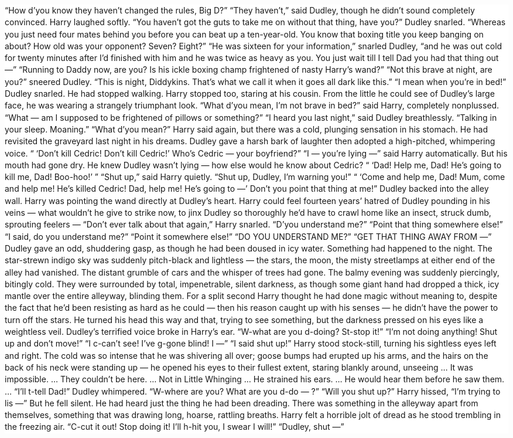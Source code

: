 “How d’you know they haven’t changed the rules, Big D?”
“They haven’t,” said Dudley, though he didn’t sound completely convinced. Harry laughed softly.
“You haven’t got the guts to take me on without that thing, have you?” Dudley snarled.
“Whereas you just need four mates behind you before you can beat up a ten-year-old. You know that boxing title you keep banging on about? How old was your opponent? Seven? Eight?”
“He was sixteen for your information,” snarled Dudley, “and he was out cold for twenty minutes after I’d finished with him and he was twice as heavy as you. You just wait till I tell Dad you had that thing out —”
“Running to Daddy now, are you? Is his ickle boxing champ frightened of nasty Harry’s wand?”
“Not this brave at night, are you?” sneered Dudley.
“This is night, Diddykins. That’s what we call it when it goes all dark like this.”
“I mean when you’re in bed!” Dudley snarled.
He had stopped walking. Harry stopped too, staring at his cousin. From the little he could see of Dudley’s large face, he was wearing a strangely triumphant look.
“What d’you mean, I’m not brave in bed?” said Harry, completely nonplussed. “What — am I supposed to be frightened of pillows or something?”
“I heard you last night,” said Dudley breathlessly. “Talking in your sleep. Moaning.”
“What d’you mean?” Harry said again, but there was a cold, plunging sensation in his stomach. He had revisited the graveyard last night in his dreams.
Dudley gave a harsh bark of laughter then adopted a high-pitched, whimpering voice. “ ‘Don’t kill Cedric! Don’t kill Cedric!’ Who’s Cedric — your boyfriend?”
“I — you’re lying —” said Harry automatically. But his mouth had gone dry. He knew Dudley wasn’t lying — how else would he know about Cedric?
“ ‘Dad! Help me, Dad! He’s going to kill me, Dad! Boo-hoo!’ ”
“Shut up,” said Harry quietly. “Shut up, Dudley, I’m warning you!”
“ ‘Come and help me, Dad! Mum, come and help me! He’s killed Cedric! Dad, help me! He’s going to —’ Don’t you point that thing at me!”
Dudley backed into the alley wall. Harry was pointing the wand directly at Dudley’s heart. Harry could feel fourteen years’ hatred of Dudley pounding in his veins — what wouldn’t he give to strike now, to jinx Dudley so thoroughly he’d have to crawl home like an insect, struck dumb, sprouting feelers —
“Don’t ever talk about that again,” Harry snarled. “D’you understand me?”
“Point that thing somewhere else!”
“I said, do you understand me?”
“Point it somewhere else!”
“DO YOU UNDERSTAND ME?”
“GET THAT THING AWAY FROM —”
Dudley gave an odd, shuddering gasp, as though he had been doused in icy water.
Something had happened to the night. The star-strewn indigo sky was suddenly pitch-black and lightless — the stars, the moon, the misty streetlamps at either end of the alley had vanished. The distant grumble of cars and the whisper of trees had gone. The balmy evening was suddenly piercingly, bitingly cold. They were surrounded by total, impenetrable, silent darkness, as though some giant hand had dropped a thick, icy mantle over the entire alleyway, blinding them.
For a split second Harry thought he had done magic without meaning to, despite the fact that he’d been resisting as hard as he could — then his reason caught up with his senses — he didn’t have the power to turn off the stars. He turned his head this way and that, trying to see something, but the darkness pressed on his eyes like a weightless veil.
Dudley’s terrified voice broke in Harry’s ear.
“W-what are you d-doing? St-stop it!”
“I’m not doing anything! Shut up and don’t move!”
“I c-can’t see! I’ve g-gone blind! I —”
“I said shut up!”
Harry stood stock-still, turning his sightless eyes left and right. The cold was so intense that he was shivering all over; goose bumps had erupted up his arms, and the hairs on the back of his neck were standing up — he opened his eyes to their fullest extent, staring blankly around, unseeing …
It was impossible. … They couldn’t be here. … Not in Little Whinging … He strained his ears. … He would hear them before he saw them. …
“I’ll t-tell Dad!” Dudley whimpered. “W-where are you? What are you d-do — ?”
“Will you shut up?” Harry hissed, “I’m trying to lis —”
But he fell silent. He had heard just the thing he had been dreading.
There was something in the alleyway apart from themselves, something that was drawing long, hoarse, rattling breaths. Harry felt a horrible jolt of dread as he stood trembling in the freezing air.
“C-cut it out! Stop doing it! I’ll h-hit you, I swear I will!”
“Dudley, shut —”